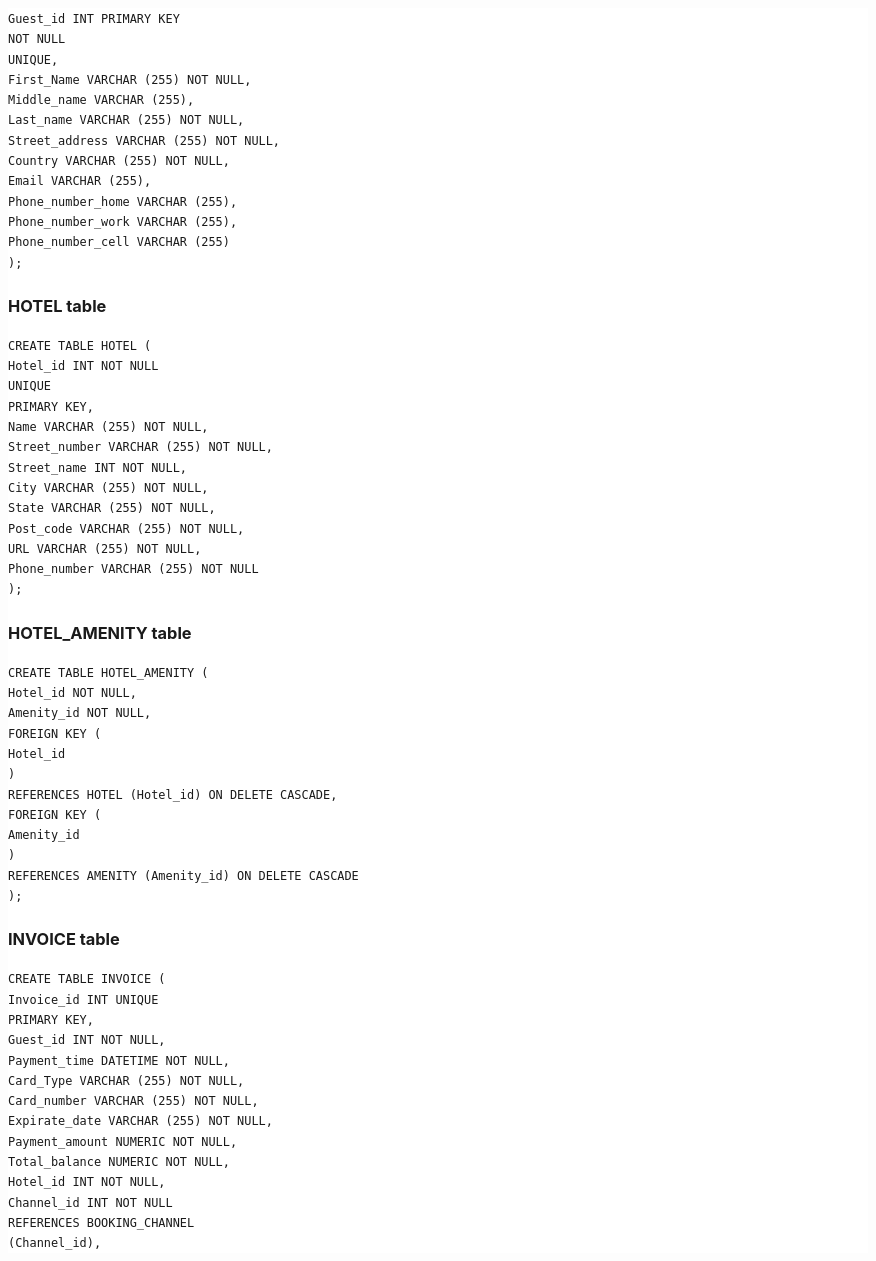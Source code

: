 ```
Guest_id INT PRIMARY KEY 
NOT NULL 
UNIQUE, 
First_Name VARCHAR (255) NOT NULL, 
Middle_name VARCHAR (255), 
Last_name VARCHAR (255) NOT NULL, 
Street_address VARCHAR (255) NOT NULL, 
Country VARCHAR (255) NOT NULL, 
Email VARCHAR (255), 
Phone_number_home VARCHAR (255), 
Phone_number_work VARCHAR (255), 
Phone_number_cell VARCHAR (255) 
); 
```

### HOTEL table
```
CREATE TABLE HOTEL ( 
Hotel_id INT NOT NULL 
UNIQUE 
PRIMARY KEY, 
Name VARCHAR (255) NOT NULL, 
Street_number VARCHAR (255) NOT NULL, 
Street_name INT NOT NULL, 
City VARCHAR (255) NOT NULL, 
State VARCHAR (255) NOT NULL, 
Post_code VARCHAR (255) NOT NULL, 
URL VARCHAR (255) NOT NULL, 
Phone_number VARCHAR (255) NOT NULL 
); 
```

### HOTEL_AMENITY table
```
CREATE TABLE HOTEL_AMENITY ( 
Hotel_id NOT NULL, 
Amenity_id NOT NULL, 
FOREIGN KEY ( 
Hotel_id 
) 
REFERENCES HOTEL (Hotel_id) ON DELETE CASCADE, 
FOREIGN KEY ( 
Amenity_id 
) 
REFERENCES AMENITY (Amenity_id) ON DELETE CASCADE 
); 
```
### INVOICE table
```
CREATE TABLE INVOICE ( 
Invoice_id INT UNIQUE 
PRIMARY KEY, 
Guest_id INT NOT NULL, 
Payment_time DATETIME NOT NULL, 
Card_Type VARCHAR (255) NOT NULL, 
Card_number VARCHAR (255) NOT NULL, 
Expirate_date VARCHAR (255) NOT NULL, 
Payment_amount NUMERIC NOT NULL, 
Total_balance NUMERIC NOT NULL, 
Hotel_id INT NOT NULL, 
Channel_id INT NOT NULL 
REFERENCES BOOKING_CHANNEL 
(Channel_id), 
```